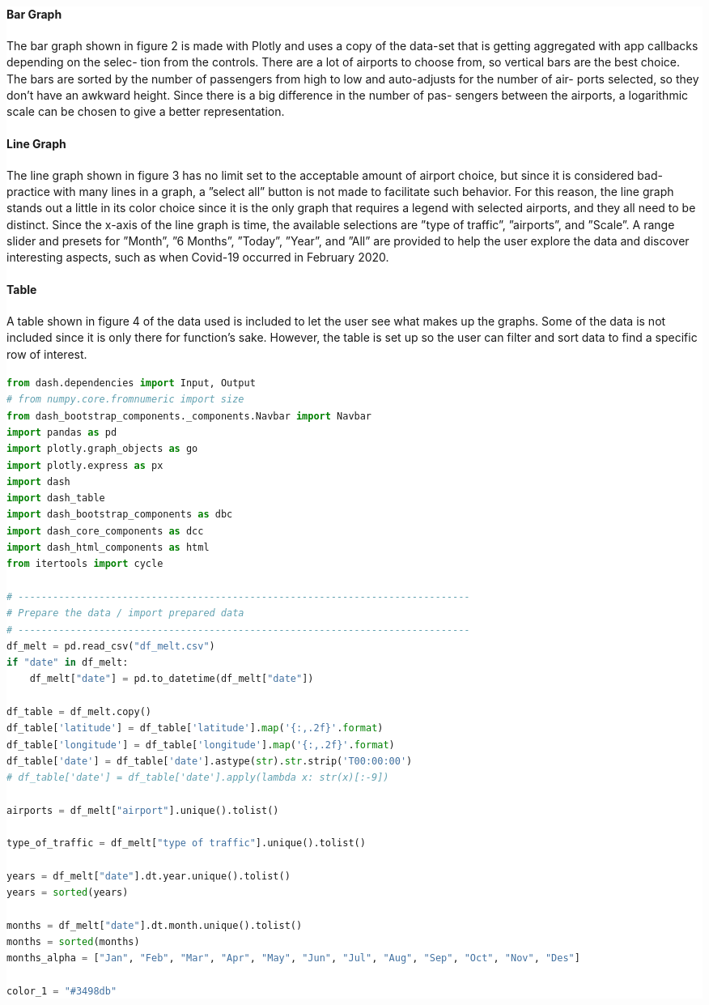 #### Bar Graph

The bar graph shown in figure 2 is made with Plotly and uses a copy of the data-set that is getting aggregated with app callbacks depending on the selec- tion from the controls. There are a lot of airports to choose from, so vertical bars are the best choice. The bars are sorted by the number of passengers from high to low and auto-adjusts for the number of air- ports selected, so they don’t have an awkward height. Since there is a big difference in the number of pas- sengers between the airports, a logarithmic scale can be chosen to give a better representation.

#### Line Graph

The line graph shown in figure 3 has no limit set to the acceptable amount of airport choice, but since it is considered bad-practice with many lines in a graph, a ”select all” button is not made to facilitate such behavior. For this reason, the line graph stands out a little in its color choice since it is the only graph that requires a legend with selected airports, and they all need to be distinct. Since the x-axis of the line graph is time, the available selections are ”type of traffic”, ”airports”, and ”Scale”. A range slider and presets for ”Month”, ”6 Months”, ”Today”, ”Year”, and ”All” are provided to help the user explore the data and discover interesting aspects, such as when Covid-19 occurred in February 2020.

#### Table

A table shown in figure 4 of the data used is included to let the user see what makes up the graphs. Some of the data is not included since it is only there for function’s sake. However, the table is set up so the user can filter and sort data to find a specific row of interest.

```python
from dash.dependencies import Input, Output
# from numpy.core.fromnumeric import size
from dash_bootstrap_components._components.Navbar import Navbar
import pandas as pd
import plotly.graph_objects as go
import plotly.express as px
import dash
import dash_table
import dash_bootstrap_components as dbc
import dash_core_components as dcc
import dash_html_components as html
from itertools import cycle

# ------------------------------------------------------------------------------
# Prepare the data / import prepared data
# ------------------------------------------------------------------------------
df_melt = pd.read_csv("df_melt.csv")
if "date" in df_melt:
    df_melt["date"] = pd.to_datetime(df_melt["date"])

df_table = df_melt.copy()
df_table['latitude'] = df_table['latitude'].map('{:,.2f}'.format)
df_table['longitude'] = df_table['longitude'].map('{:,.2f}'.format)
df_table['date'] = df_table['date'].astype(str).str.strip('T00:00:00')
# df_table['date'] = df_table['date'].apply(lambda x: str(x)[:-9])

airports = df_melt["airport"].unique().tolist()

type_of_traffic = df_melt["type of traffic"].unique().tolist()

years = df_melt["date"].dt.year.unique().tolist()
years = sorted(years)

months = df_melt["date"].dt.month.unique().tolist()
months = sorted(months)
months_alpha = ["Jan", "Feb", "Mar", "Apr", "May", "Jun", "Jul", "Aug", "Sep", "Oct", "Nov", "Des"]

color_1 = "#3498db"
```